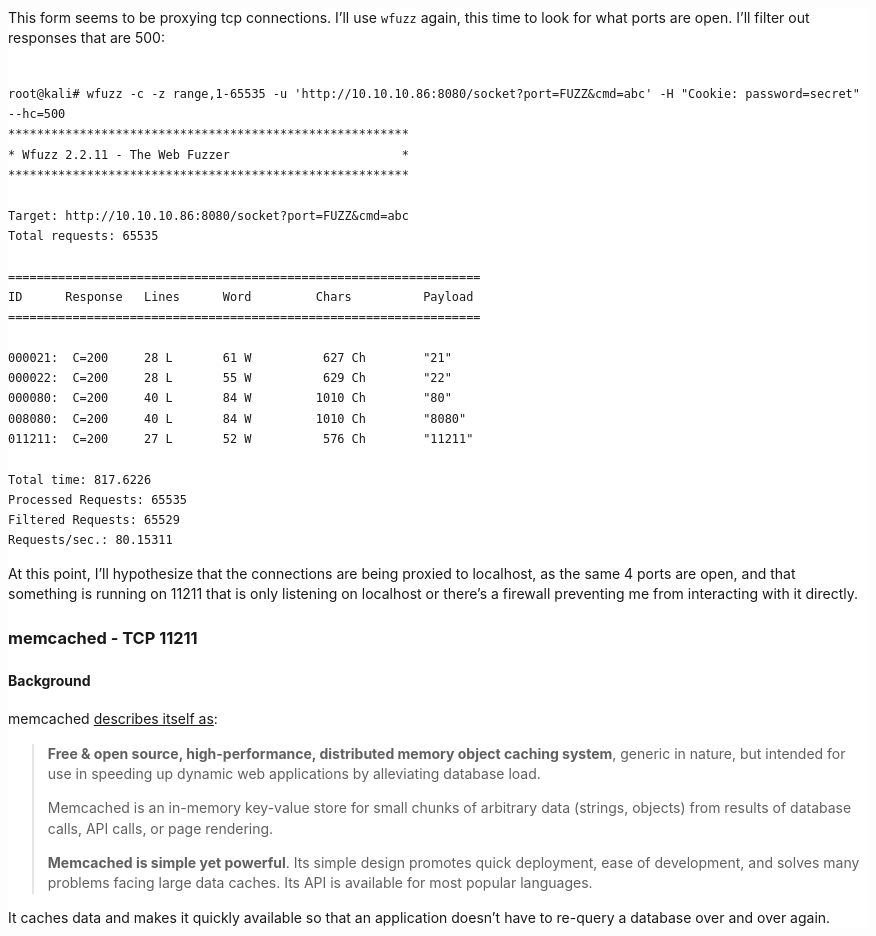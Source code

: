 This form seems to be proxying tcp connections. I’ll use `wfuzz` again, this time to look for what ports are open. I’ll filter out responses that are 500:

```

root@kali# wfuzz -c -z range,1-65535 -u 'http://10.10.10.86:8080/socket?port=FUZZ&cmd=abc' -H "Cookie: password=secret" --hc=500
********************************************************
* Wfuzz 2.2.11 - The Web Fuzzer                        *
********************************************************

Target: http://10.10.10.86:8080/socket?port=FUZZ&cmd=abc
Total requests: 65535

==================================================================
ID      Response   Lines      Word         Chars          Payload    
==================================================================

000021:  C=200     28 L       61 W          627 Ch        "21"
000022:  C=200     28 L       55 W          629 Ch        "22"
000080:  C=200     40 L       84 W         1010 Ch        "80"
008080:  C=200     40 L       84 W         1010 Ch        "8080"
011211:  C=200     27 L       52 W          576 Ch        "11211"

Total time: 817.6226
Processed Requests: 65535
Filtered Requests: 65529
Requests/sec.: 80.15311

```

At this point, I’ll hypothesize that the connections are being proxied to localhost, as the same 4 ports are open, and that something is running on 11211 that is only listening on localhost or there’s a firewall preventing me from interacting with it directly.

### memcached - TCP 11211

#### Background

memcached [describes itself as](https://memcached.org/):

> **Free & open source, high-performance, distributed memory object caching system**, generic in nature, but intended for use in speeding up dynamic web applications by alleviating database load.
>
> Memcached is an in-memory key-value store for small chunks of arbitrary data (strings, objects) from results of database calls, API calls, or page rendering.
>
> **Memcached is simple yet powerful**. Its simple design promotes quick deployment, ease of development, and solves many problems facing large data caches. Its API is available for most popular languages.

It caches data and makes it quickly available so that an application doesn’t have to re-query a database over and over again.
